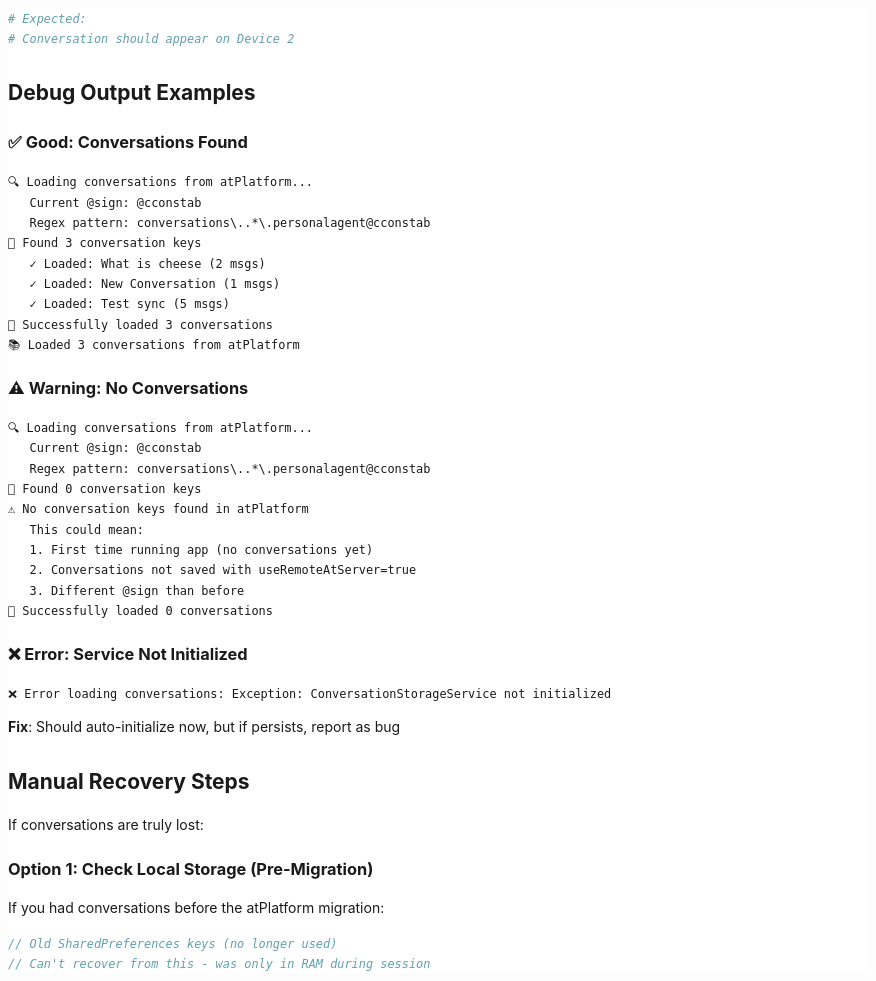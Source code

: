 ```bash
# Expected:
# Conversation should appear on Device 2
```

## Debug Output Examples

### ✅ Good: Conversations Found

```
🔍 Loading conversations from atPlatform...
   Current @sign: @cconstab
   Regex pattern: conversations\..*\.personalagent@cconstab
💾 Found 3 conversation keys
   ✓ Loaded: What is cheese (2 msgs)
   ✓ Loaded: New Conversation (1 msgs)
   ✓ Loaded: Test sync (5 msgs)
💾 Successfully loaded 3 conversations
📚 Loaded 3 conversations from atPlatform
```

### ⚠️ Warning: No Conversations

```
🔍 Loading conversations from atPlatform...
   Current @sign: @cconstab
   Regex pattern: conversations\..*\.personalagent@cconstab
💾 Found 0 conversation keys
⚠️ No conversation keys found in atPlatform
   This could mean:
   1. First time running app (no conversations yet)
   2. Conversations not saved with useRemoteAtServer=true
   3. Different @sign than before
💾 Successfully loaded 0 conversations
```

### ❌ Error: Service Not Initialized

```
❌ Error loading conversations: Exception: ConversationStorageService not initialized
```
**Fix**: Should auto-initialize now, but if persists, report as bug

## Manual Recovery Steps

If conversations are truly lost:

### Option 1: Check Local Storage (Pre-Migration)

If you had conversations before the atPlatform migration:

```dart
// Old SharedPreferences keys (no longer used)
// Can't recover from this - was only in RAM during session
```
